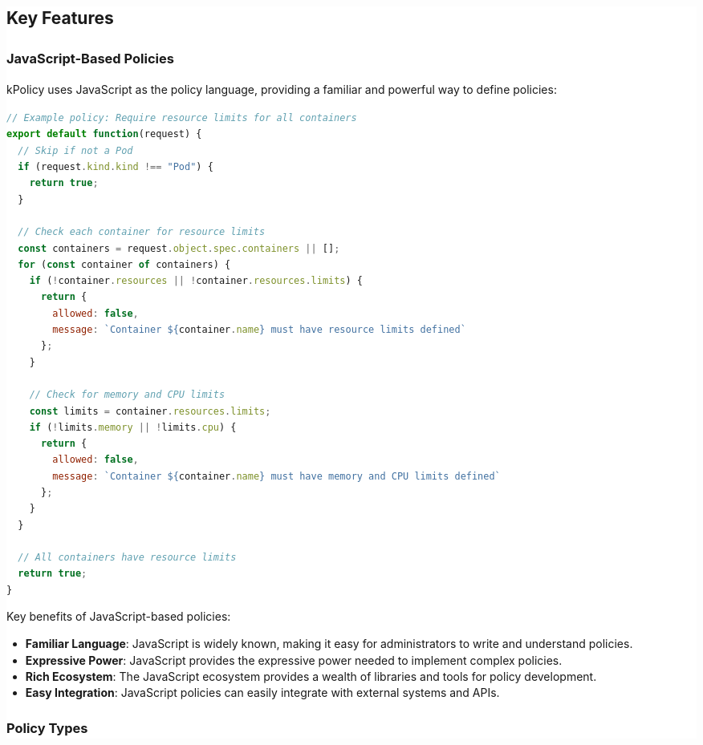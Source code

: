 ## Key Features

### JavaScript-Based Policies

kPolicy uses JavaScript as the policy language, providing a familiar and powerful way to define policies:

```javascript
// Example policy: Require resource limits for all containers
export default function(request) {
  // Skip if not a Pod
  if (request.kind.kind !== "Pod") {
    return true;
  }

  // Check each container for resource limits
  const containers = request.object.spec.containers || [];
  for (const container of containers) {
    if (!container.resources || !container.resources.limits) {
      return {
        allowed: false,
        message: `Container ${container.name} must have resource limits defined`
      };
    }

    // Check for memory and CPU limits
    const limits = container.resources.limits;
    if (!limits.memory || !limits.cpu) {
      return {
        allowed: false,
        message: `Container ${container.name} must have memory and CPU limits defined`
      };
    }
  }

  // All containers have resource limits
  return true;
}
```

Key benefits of JavaScript-based policies:

- **Familiar Language**: JavaScript is widely known, making it easy for administrators to write and understand policies.
- **Expressive Power**: JavaScript provides the expressive power needed to implement complex policies.
- **Rich Ecosystem**: The JavaScript ecosystem provides a wealth of libraries and tools for policy development.
- **Easy Integration**: JavaScript policies can easily integrate with external systems and APIs.

### Policy Types
